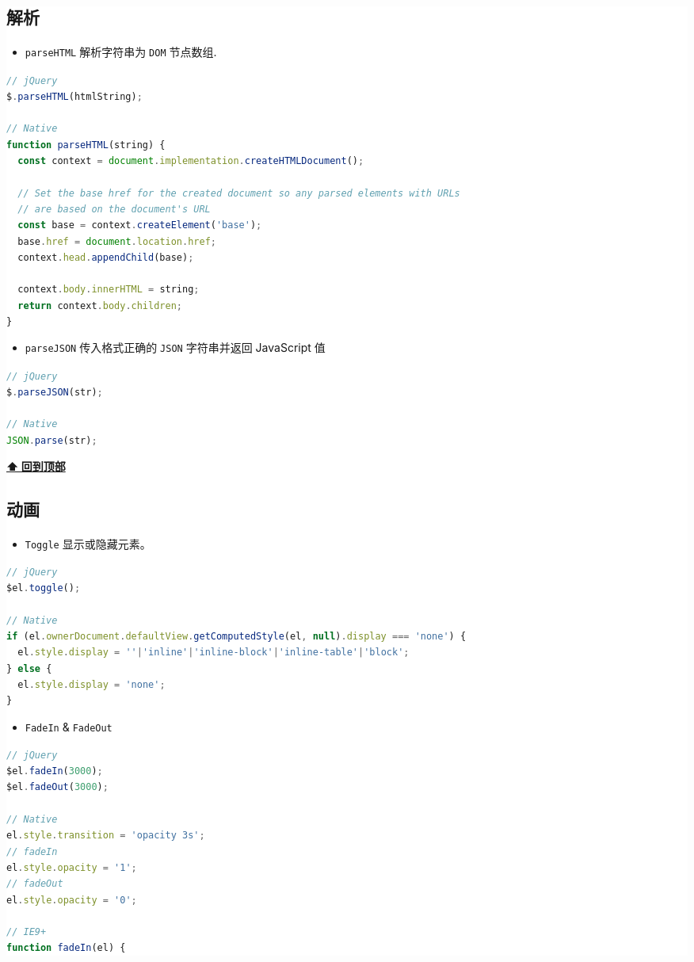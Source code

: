 ## 解析

- `parseHTML` 解析字符串为 `DOM` 节点数组.

```javascript
// jQuery
$.parseHTML(htmlString);

// Native
function parseHTML(string) {
  const context = document.implementation.createHTMLDocument();

  // Set the base href for the created document so any parsed elements with URLs
  // are based on the document's URL
  const base = context.createElement('base');
  base.href = document.location.href;
  context.head.appendChild(base);

  context.body.innerHTML = string;
  return context.body.children;
}
```

- `parseJSON` 传入格式正确的 `JSON` 字符串并返回 JavaScript 值

```javascript
// jQuery
$.parseJSON(str);

// Native
JSON.parse(str);
```

**[⬆ 回到顶部](#目录)**

## 动画

- `Toggle` 显示或隐藏元素。

```javascript
// jQuery
$el.toggle();

// Native
if (el.ownerDocument.defaultView.getComputedStyle(el, null).display === 'none') {
  el.style.display = ''|'inline'|'inline-block'|'inline-table'|'block';
} else {
  el.style.display = 'none';
}
```

- `FadeIn` & `FadeOut`

```javascript
// jQuery
$el.fadeIn(3000);
$el.fadeOut(3000);

// Native
el.style.transition = 'opacity 3s';
// fadeIn
el.style.opacity = '1';
// fadeOut
el.style.opacity = '0';

// IE9+
function fadeIn(el) {
```